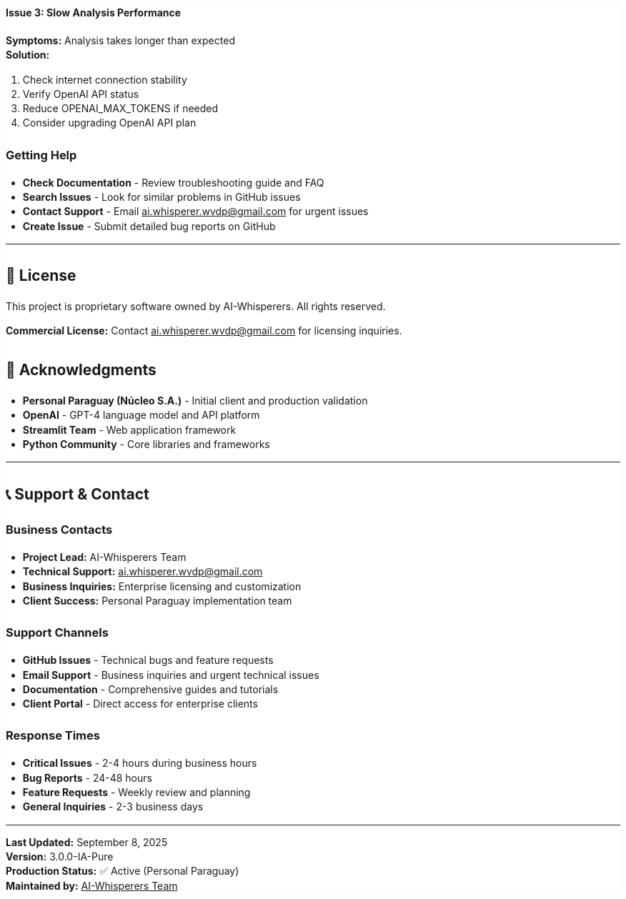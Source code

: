 #### Issue 3: Slow Analysis Performance
**Symptoms:** Analysis takes longer than expected  
**Solution:**
1. Check internet connection stability
2. Verify OpenAI API status
3. Reduce OPENAI_MAX_TOKENS if needed
4. Consider upgrading OpenAI API plan

### Getting Help
- **Check Documentation** - Review troubleshooting guide and FAQ
- **Search Issues** - Look for similar problems in GitHub issues
- **Contact Support** - Email ai.whisperer.wvdp@gmail.com for urgent issues
- **Create Issue** - Submit detailed bug reports on GitHub

---

## 📄 License

This project is proprietary software owned by AI-Whisperers. All rights reserved.

**Commercial License:** Contact [ai.whisperer.wvdp@gmail.com](mailto:ai.whisperer.wvdp@gmail.com) for licensing inquiries.

## 🙏 Acknowledgments

- **Personal Paraguay (Núcleo S.A.)** - Initial client and production validation
- **OpenAI** - GPT-4 language model and API platform
- **Streamlit Team** - Web application framework
- **Python Community** - Core libraries and frameworks

---

## 📞 Support & Contact

### Business Contacts
- **Project Lead:** AI-Whisperers Team
- **Technical Support:** [ai.whisperer.wvdp@gmail.com](mailto:ai.whisperer.wvdp@gmail.com)
- **Business Inquiries:** Enterprise licensing and customization
- **Client Success:** Personal Paraguay implementation team

### Support Channels
- **GitHub Issues** - Technical bugs and feature requests
- **Email Support** - Business inquiries and urgent technical issues
- **Documentation** - Comprehensive guides and tutorials
- **Client Portal** - Direct access for enterprise clients

### Response Times
- **Critical Issues** - 2-4 hours during business hours
- **Bug Reports** - 24-48 hours
- **Feature Requests** - Weekly review and planning
- **General Inquiries** - 2-3 business days

---

**Last Updated:** September 8, 2025  
**Version:** 3.0.0-IA-Pure  
**Production Status:** ✅ Active (Personal Paraguay)  
**Maintained by:** [AI-Whisperers Team](https://github.com/Ai-Whisperers)